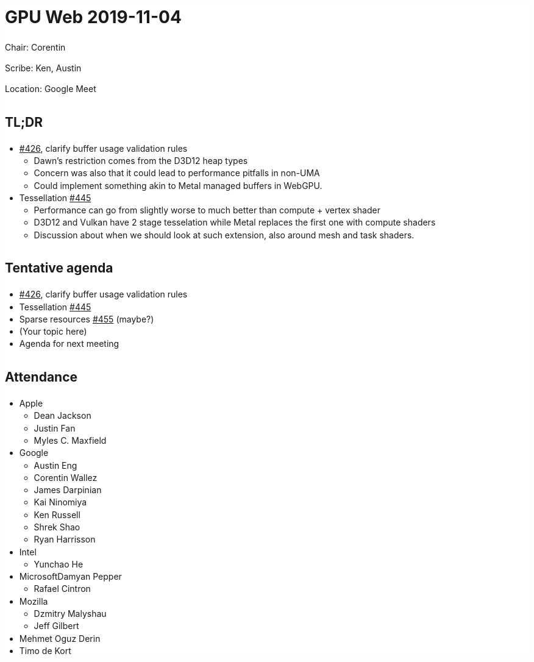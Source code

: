 

# GPU Web 2019-11-04

Chair: Corentin

Scribe: Ken, Austin

Location: Google Meet


## TL;DR



* [#426](https://github.com/gpuweb/gpuweb/issues/426), clarify buffer usage validation rules
    * Dawn’s restriction comes from the D3D12 heap types
    * Concern was also that it could lead to performance pitfalls in non-UMA
    * Could implement something akin to Metal managed buffers in WebGPU.
* Tessellation [#445](https://github.com/gpuweb/gpuweb/issues/445)
    * Performance can go from slightly worse to much better than compute + vertex shader
    * D3D12 and Vulkan have 2 stage tesselation while Metal replaces the first one with compute shaders
    * Discussion about when we should look at such extension, also around mesh and task shaders.


## Tentative agenda



* [#426](https://github.com/gpuweb/gpuweb/issues/426), clarify buffer usage validation rules
* Tessellation [#445](https://github.com/gpuweb/gpuweb/issues/445)
* Sparse resources [#455](https://github.com/gpuweb/gpuweb/issues/455) (maybe?)
* (Your topic here)
* Agenda for next meeting


## Attendance



* Apple
    * Dean Jackson
    * Justin Fan
    * Myles C. Maxfield
* Google
    * Austin Eng
    * Corentin Wallez
    * James Darpinian
    * Kai Ninomiya
    * Ken Russell
    * Shrek Shao
    * Ryan Harrisson
* Intel
    * Yunchao He
* MicrosoftDamyan Pepper
    * Rafael Cintron
* Mozilla
    * Dzmitry Malyshau
    * Jeff Gilbert
* Mehmet Oguz Derin
* Timo de Kort
